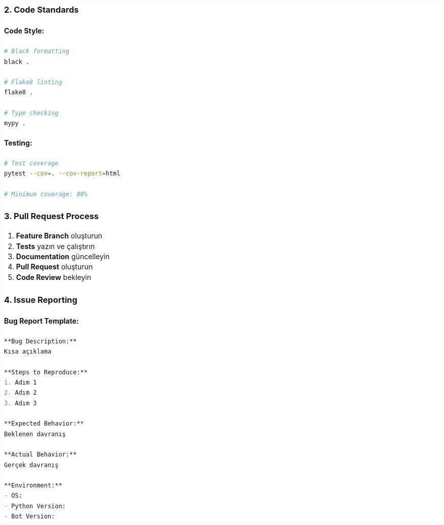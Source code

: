 ### **2. Code Standards**

#### **Code Style:**
```bash
# Black formatting
black .

# Flake8 linting
flake8 .

# Type checking
mypy .
```

#### **Testing:**
```bash
# Test coverage
pytest --cov=. --cov-report=html

# Minimum coverage: 80%
```

### **3. Pull Request Process**

1. **Feature Branch** oluşturun
2. **Tests** yazın ve çalıştırın
3. **Documentation** güncelleyin
4. **Pull Request** oluşturun
5. **Code Review** bekleyin

### **4. Issue Reporting**

#### **Bug Report Template:**
```markdown
**Bug Description:**
Kısa açıklama

**Steps to Reproduce:**
1. Adım 1
2. Adım 2
3. Adım 3

**Expected Behavior:**
Beklenen davranış

**Actual Behavior:**
Gerçek davranış

**Environment:**
- OS: 
- Python Version:
- Bot Version:
```
